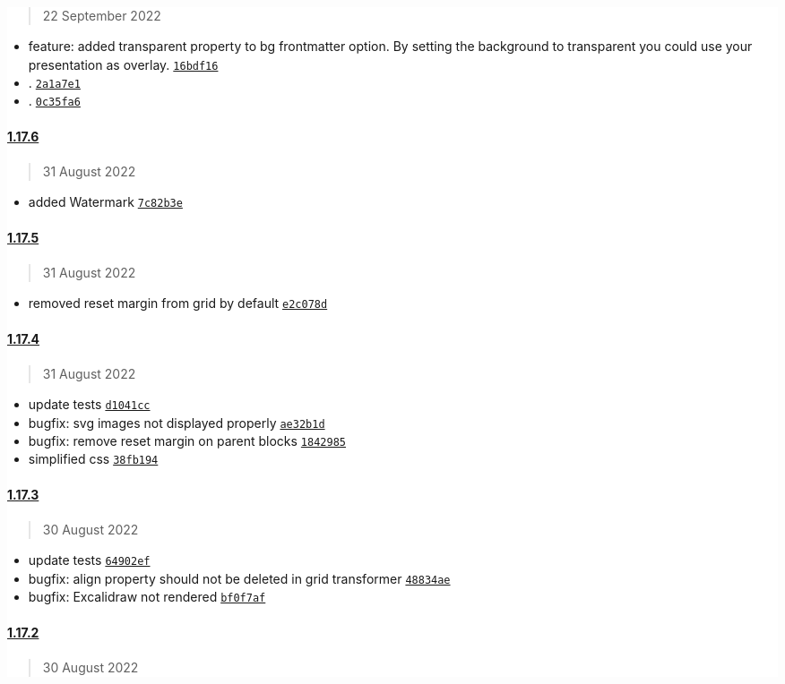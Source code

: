 > 22 September 2022

- feature: added transparent property to bg frontmatter option. By setting the background to transparent you could use your presentation as overlay. [`16bdf16`](https://github.com/MSzturc/obsidian-advanced-slides/commit/16bdf1696d30e892e81342e271a98fa5b6377596)
- . [`2a1a7e1`](https://github.com/MSzturc/obsidian-advanced-slides/commit/2a1a7e15fbbeda8082a558ae9072e9b60a87c86e)
- . [`0c35fa6`](https://github.com/MSzturc/obsidian-advanced-slides/commit/0c35fa61e50e785dddcc758ff51df5d470bc0ddf)

#### [1.17.6](https://github.com/MSzturc/obsidian-advanced-slides/compare/1.17.5...1.17.6)

> 31 August 2022

- added Watermark [`7c82b3e`](https://github.com/MSzturc/obsidian-advanced-slides/commit/7c82b3ef9ff7be2424843d08b0ad07679ea83f80)

#### [1.17.5](https://github.com/MSzturc/obsidian-advanced-slides/compare/1.17.4...1.17.5)

> 31 August 2022

- removed reset margin from grid by default [`e2c078d`](https://github.com/MSzturc/obsidian-advanced-slides/commit/e2c078d0ebbf66c2dce69a96a3d350e804d2eacc)

#### [1.17.4](https://github.com/MSzturc/obsidian-advanced-slides/compare/1.17.3...1.17.4)

> 31 August 2022

- update tests [`d1041cc`](https://github.com/MSzturc/obsidian-advanced-slides/commit/d1041cca33a08f02350c9ebc2f4e7dff5653f7b6)
- bugfix: svg images not displayed properly [`ae32b1d`](https://github.com/MSzturc/obsidian-advanced-slides/commit/ae32b1d3d6c0392f63f357d5bd6ac9008941ef12)
- bugfix: remove reset margin on parent blocks [`1842985`](https://github.com/MSzturc/obsidian-advanced-slides/commit/1842985e2525e33331eeb2248557cd97a56f2e62)
- simplified css [`38fb194`](https://github.com/MSzturc/obsidian-advanced-slides/commit/38fb1944033010514af0a0b9c962af889a4952e4)

#### [1.17.3](https://github.com/MSzturc/obsidian-advanced-slides/compare/1.17.2...1.17.3)

> 30 August 2022

- update tests [`64902ef`](https://github.com/MSzturc/obsidian-advanced-slides/commit/64902ef6302ef597fe3ac96834aa40304ca6e3f3)
- bugfix: align property should not be deleted in grid transformer [`48834ae`](https://github.com/MSzturc/obsidian-advanced-slides/commit/48834aebe9b767cc08548f6f5043398ee32033fc)
- bugfix: Excalidraw not rendered [`bf0f7af`](https://github.com/MSzturc/obsidian-advanced-slides/commit/bf0f7af304e31f9d4d56763946f272f6c6af377c)

#### [1.17.2](https://github.com/MSzturc/obsidian-advanced-slides/compare/1.17.1...1.17.2)

> 30 August 2022
